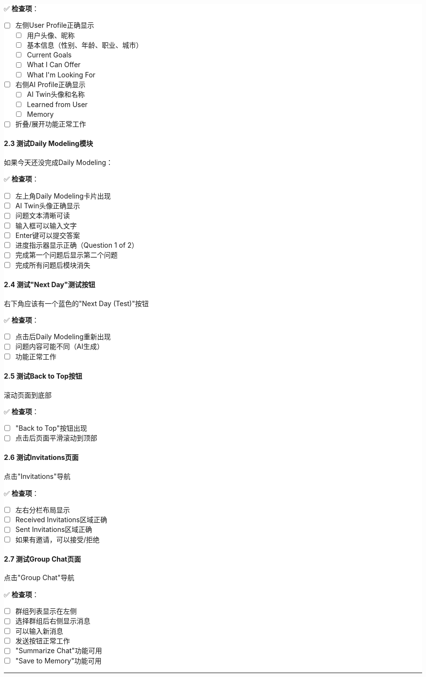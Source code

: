 ✅ **检查项**：
- [ ] 左侧User Profile正确显示
  - [ ] 用户头像、昵称
  - [ ] 基本信息（性别、年龄、职业、城市）
  - [ ] Current Goals
  - [ ] What I Can Offer
  - [ ] What I'm Looking For
- [ ] 右侧AI Profile正确显示
  - [ ] AI Twin头像和名称
  - [ ] Learned from User
  - [ ] Memory
- [ ] 折叠/展开功能正常工作

#### 2.3 测试Daily Modeling模块
如果今天还没完成Daily Modeling：

✅ **检查项**：
- [ ] 左上角Daily Modeling卡片出现
- [ ] AI Twin头像正确显示
- [ ] 问题文本清晰可读
- [ ] 输入框可以输入文字
- [ ] Enter键可以提交答案
- [ ] 进度指示器显示正确（Question 1 of 2）
- [ ] 完成第一个问题后显示第二个问题
- [ ] 完成所有问题后模块消失

#### 2.4 测试"Next Day"测试按钮
右下角应该有一个蓝色的"Next Day (Test)"按钮

✅ **检查项**：
- [ ] 点击后Daily Modeling重新出现
- [ ] 问题内容可能不同（AI生成）
- [ ] 功能正常工作

#### 2.5 测试Back to Top按钮
滚动页面到底部

✅ **检查项**：
- [ ] "Back to Top"按钮出现
- [ ] 点击后页面平滑滚动到顶部

#### 2.6 测试Invitations页面
点击"Invitations"导航

✅ **检查项**：
- [ ] 左右分栏布局显示
- [ ] Received Invitations区域正确
- [ ] Sent Invitations区域正确
- [ ] 如果有邀请，可以接受/拒绝

#### 2.7 测试Group Chat页面
点击"Group Chat"导航

✅ **检查项**：
- [ ] 群组列表显示在左侧
- [ ] 选择群组后右侧显示消息
- [ ] 可以输入新消息
- [ ] 发送按钮正常工作
- [ ] "Summarize Chat"功能可用
- [ ] "Save to Memory"功能可用

---
